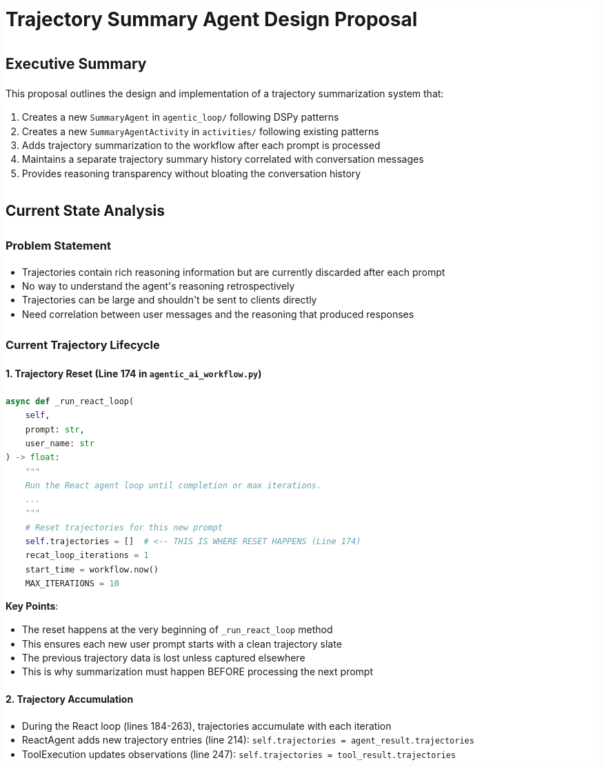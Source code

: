 # Trajectory Summary Agent Design Proposal

## Executive Summary

This proposal outlines the design and implementation of a trajectory summarization system that:
1. Creates a new `SummaryAgent` in `agentic_loop/` following DSPy patterns
2. Creates a new `SummaryAgentActivity` in `activities/` following existing patterns
3. Adds trajectory summarization to the workflow after each prompt is processed
4. Maintains a separate trajectory summary history correlated with conversation messages
5. Provides reasoning transparency without bloating the conversation history

## Current State Analysis

### Problem Statement
- Trajectories contain rich reasoning information but are currently discarded after each prompt
- No way to understand the agent's reasoning retrospectively
- Trajectories can be large and shouldn't be sent to clients directly
- Need correlation between user messages and the reasoning that produced responses

### Current Trajectory Lifecycle

#### 1. Trajectory Reset (Line 174 in `agentic_ai_workflow.py`)
```python
async def _run_react_loop(
    self,
    prompt: str,
    user_name: str
) -> float:
    """
    Run the React agent loop until completion or max iterations.
    ...
    """
    # Reset trajectories for this new prompt
    self.trajectories = []  # <-- THIS IS WHERE RESET HAPPENS (Line 174)
    recat_loop_iterations = 1
    start_time = workflow.now()
    MAX_ITERATIONS = 10
```

**Key Points**:
- The reset happens at the very beginning of `_run_react_loop` method
- This ensures each new user prompt starts with a clean trajectory slate
- The previous trajectory data is lost unless captured elsewhere
- This is why summarization must happen BEFORE processing the next prompt

#### 2. Trajectory Accumulation
- During the React loop (lines 184-263), trajectories accumulate with each iteration
- ReactAgent adds new trajectory entries (line 214): `self.trajectories = agent_result.trajectories`
- ToolExecution updates observations (line 247): `self.trajectories = tool_result.trajectories`
